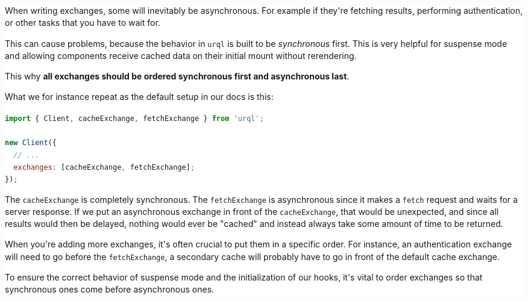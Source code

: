When writing exchanges, some will inevitably be asynchronous. For example if
they're fetching results, performing authentication, or other tasks
that you have to wait for.

This can cause problems, because the behavior in `urql` is built
to be _synchronous_ first. This is very helpful for suspense mode and allowing components receive cached data on their initial
mount without rerendering.

This why **all exchanges should be ordered synchronous first and
asynchronous last**.

What we for instance repeat as the default setup in our docs is this:

```js
import { Client, cacheExchange, fetchExchange } from 'urql';

new Client({
  // ...
  exchanges: [cacheExchange, fetchExchange];
});
```

The `cacheExchange` is completely synchronous.
The `fetchExchange` is asynchronous since it makes a `fetch` request and waits for a server response.
If we put an asynchronous exchange in front of the `cacheExchange`, that would be unexpected, and
since all results would then be delayed, nothing would ever be "cached" and instead always take some
amount of time to be returned.

When you're adding more exchanges, it's often crucial
to put them in a specific order. For instance, an authentication exchange
will need to go before the `fetchExchange`, a secondary cache will probably have to
go in front of the default cache exchange.

To ensure the correct behavior of suspense mode and
the initialization of our hooks, it's vital to order exchanges
so that synchronous ones come before asynchronous ones.
